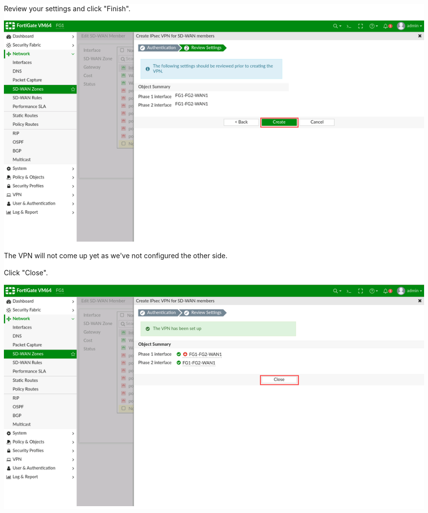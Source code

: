 

Review your settings and click "Finish".

![Create](images/08.png)



The VPN will not come up yet as we've not configured the other side. 

Click "Close".

![Confirm](images/09.png)
